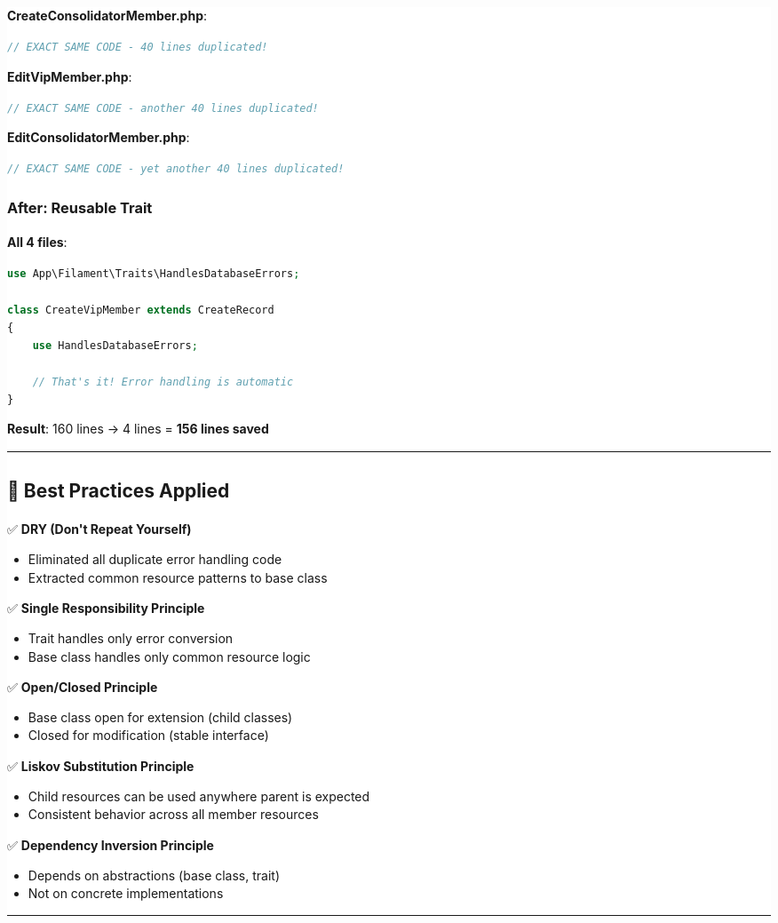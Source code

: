 **CreateConsolidatorMember.php**:
```php
// EXACT SAME CODE - 40 lines duplicated!
```

**EditVipMember.php**:
```php
// EXACT SAME CODE - another 40 lines duplicated!
```

**EditConsolidatorMember.php**:
```php
// EXACT SAME CODE - yet another 40 lines duplicated!
```

### After: Reusable Trait

**All 4 files**:
```php
use App\Filament\Traits\HandlesDatabaseErrors;

class CreateVipMember extends CreateRecord
{
    use HandlesDatabaseErrors;
    
    // That's it! Error handling is automatic
}
```

**Result**: 160 lines → 4 lines = **156 lines saved**

---

## 📝 Best Practices Applied

✅ **DRY (Don't Repeat Yourself)**
- Eliminated all duplicate error handling code
- Extracted common resource patterns to base class

✅ **Single Responsibility Principle**
- Trait handles only error conversion
- Base class handles only common resource logic

✅ **Open/Closed Principle**
- Base class open for extension (child classes)
- Closed for modification (stable interface)

✅ **Liskov Substitution Principle**
- Child resources can be used anywhere parent is expected
- Consistent behavior across all member resources

✅ **Dependency Inversion Principle**
- Depends on abstractions (base class, trait)
- Not on concrete implementations

---
